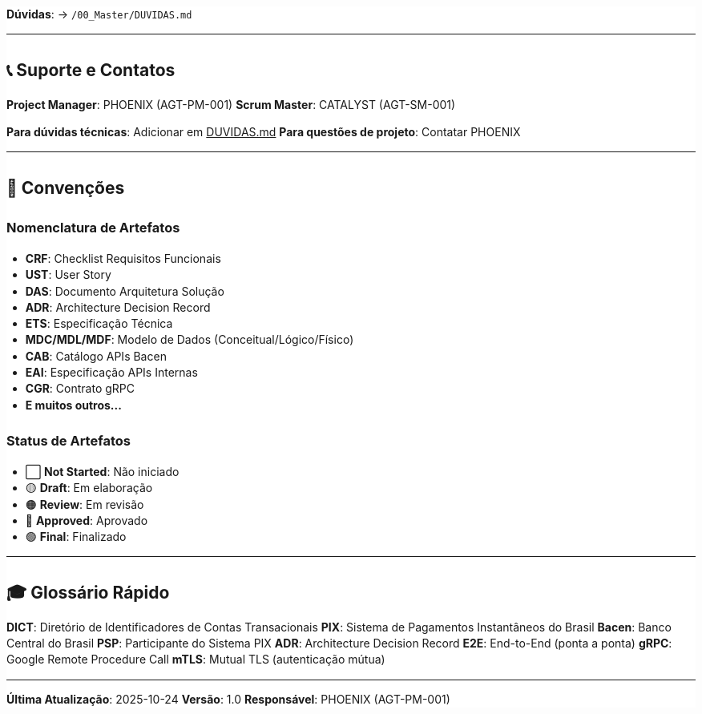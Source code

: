 **Dúvidas**:
→ `/00_Master/DUVIDAS.md`

---

## 📞 Suporte e Contatos

**Project Manager**: PHOENIX (AGT-PM-001)
**Scrum Master**: CATALYST (AGT-SM-001)

**Para dúvidas técnicas**: Adicionar em [DUVIDAS.md](./DUVIDAS.md)
**Para questões de projeto**: Contatar PHOENIX

---

## 📝 Convenções

### Nomenclatura de Artefatos
- **CRF**: Checklist Requisitos Funcionais
- **UST**: User Story
- **DAS**: Documento Arquitetura Solução
- **ADR**: Architecture Decision Record
- **ETS**: Especificação Técnica
- **MDC/MDL/MDF**: Modelo de Dados (Conceitual/Lógico/Físico)
- **CAB**: Catálogo APIs Bacen
- **EAI**: Especificação APIs Internas
- **CGR**: Contrato gRPC
- **E muitos outros...**

### Status de Artefatos
- ⬜ **Not Started**: Não iniciado
- 🟡 **Draft**: Em elaboração
- 🟠 **Review**: Em revisão
- 🔵 **Approved**: Aprovado
- 🟢 **Final**: Finalizado

---

## 🎓 Glossário Rápido

**DICT**: Diretório de Identificadores de Contas Transacionais
**PIX**: Sistema de Pagamentos Instantâneos do Brasil
**Bacen**: Banco Central do Brasil
**PSP**: Participante do Sistema PIX
**ADR**: Architecture Decision Record
**E2E**: End-to-End (ponta a ponta)
**gRPC**: Google Remote Procedure Call
**mTLS**: Mutual TLS (autenticação mútua)

---

**Última Atualização**: 2025-10-24
**Versão**: 1.0
**Responsável**: PHOENIX (AGT-PM-001)
